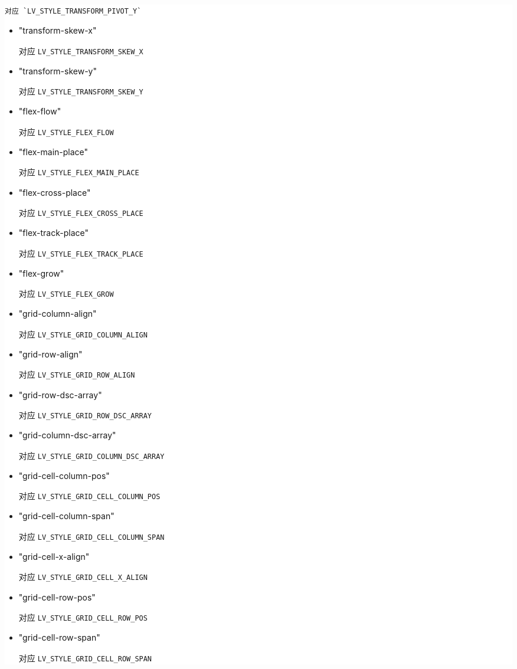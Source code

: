     对应 `LV_STYLE_TRANSFORM_PIVOT_Y`

* "transform-skew-x"

    对应 `LV_STYLE_TRANSFORM_SKEW_X`

* "transform-skew-y"

    对应 `LV_STYLE_TRANSFORM_SKEW_Y`

* "flex-flow"

    对应 `LV_STYLE_FLEX_FLOW`

* "flex-main-place"

    对应 `LV_STYLE_FLEX_MAIN_PLACE`

* "flex-cross-place"

    对应 `LV_STYLE_FLEX_CROSS_PLACE`

* "flex-track-place"

    对应 `LV_STYLE_FLEX_TRACK_PLACE`

* "flex-grow"

    对应 `LV_STYLE_FLEX_GROW`

* "grid-column-align"

    对应 `LV_STYLE_GRID_COLUMN_ALIGN`

* "grid-row-align"

    对应 `LV_STYLE_GRID_ROW_ALIGN`

* "grid-row-dsc-array"

    对应 `LV_STYLE_GRID_ROW_DSC_ARRAY`

* "grid-column-dsc-array"

    对应 `LV_STYLE_GRID_COLUMN_DSC_ARRAY`

* "grid-cell-column-pos"

    对应 `LV_STYLE_GRID_CELL_COLUMN_POS`

* "grid-cell-column-span"

    对应 `LV_STYLE_GRID_CELL_COLUMN_SPAN`

* "grid-cell-x-align"

    对应 `LV_STYLE_GRID_CELL_X_ALIGN`

* "grid-cell-row-pos"

    对应 `LV_STYLE_GRID_CELL_ROW_POS`

* "grid-cell-row-span"

    对应 `LV_STYLE_GRID_CELL_ROW_SPAN`
